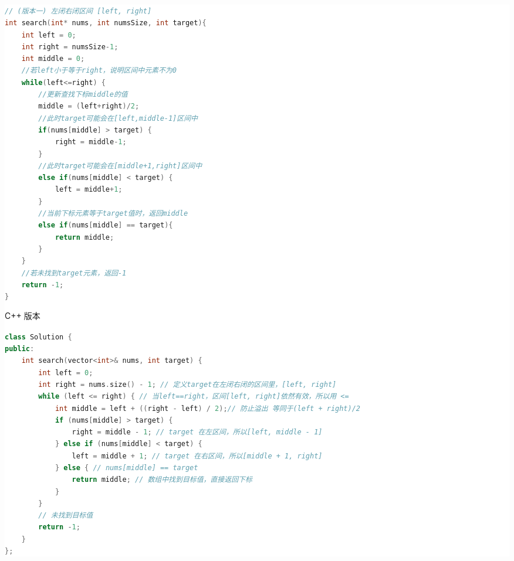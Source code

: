 ```C
// (版本一) 左闭右闭区间 [left, right]
int search(int* nums, int numsSize, int target){
    int left = 0;
    int right = numsSize-1;
    int middle = 0;
    //若left小于等于right，说明区间中元素不为0
    while(left<=right) {
        //更新查找下标middle的值
        middle = (left+right)/2;
        //此时target可能会在[left,middle-1]区间中
        if(nums[middle] > target) {
            right = middle-1;
        } 
        //此时target可能会在[middle+1,right]区间中
        else if(nums[middle] < target) {
            left = middle+1;
        } 
        //当前下标元素等于target值时，返回middle
        else if(nums[middle] == target){
            return middle;
        }
    }
    //若未找到target元素，返回-1
    return -1;
}

```

C++ 版本

```C++
class Solution {
public:
    int search(vector<int>& nums, int target) {
        int left = 0;
        int right = nums.size() - 1; // 定义target在左闭右闭的区间里，[left, right]
        while (left <= right) { // 当left==right，区间[left, right]依然有效，所以用 <=
            int middle = left + ((right - left) / 2);// 防止溢出 等同于(left + right)/2
            if (nums[middle] > target) {
                right = middle - 1; // target 在左区间，所以[left, middle - 1]
            } else if (nums[middle] < target) {
                left = middle + 1; // target 在右区间，所以[middle + 1, right]
            } else { // nums[middle] == target
                return middle; // 数组中找到目标值，直接返回下标
            }
        }
        // 未找到目标值
        return -1;
    }
};

```
